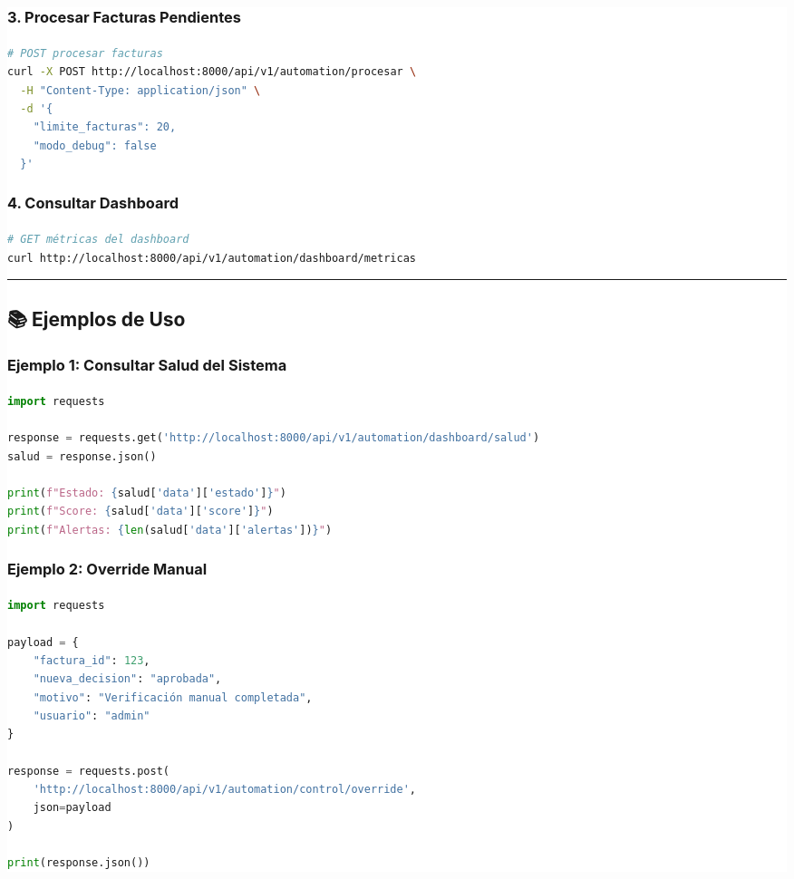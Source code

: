 ### 3. Procesar Facturas Pendientes

```bash
# POST procesar facturas
curl -X POST http://localhost:8000/api/v1/automation/procesar \
  -H "Content-Type: application/json" \
  -d '{
    "limite_facturas": 20,
    "modo_debug": false
  }'
```

### 4. Consultar Dashboard

```bash
# GET métricas del dashboard
curl http://localhost:8000/api/v1/automation/dashboard/metricas
```

---

## 📚 Ejemplos de Uso

### Ejemplo 1: Consultar Salud del Sistema

```python
import requests

response = requests.get('http://localhost:8000/api/v1/automation/dashboard/salud')
salud = response.json()

print(f"Estado: {salud['data']['estado']}")
print(f"Score: {salud['data']['score']}")
print(f"Alertas: {len(salud['data']['alertas'])}")
```

### Ejemplo 2: Override Manual

```python
import requests

payload = {
    "factura_id": 123,
    "nueva_decision": "aprobada",
    "motivo": "Verificación manual completada",
    "usuario": "admin"
}

response = requests.post(
    'http://localhost:8000/api/v1/automation/control/override',
    json=payload
)

print(response.json())
```

